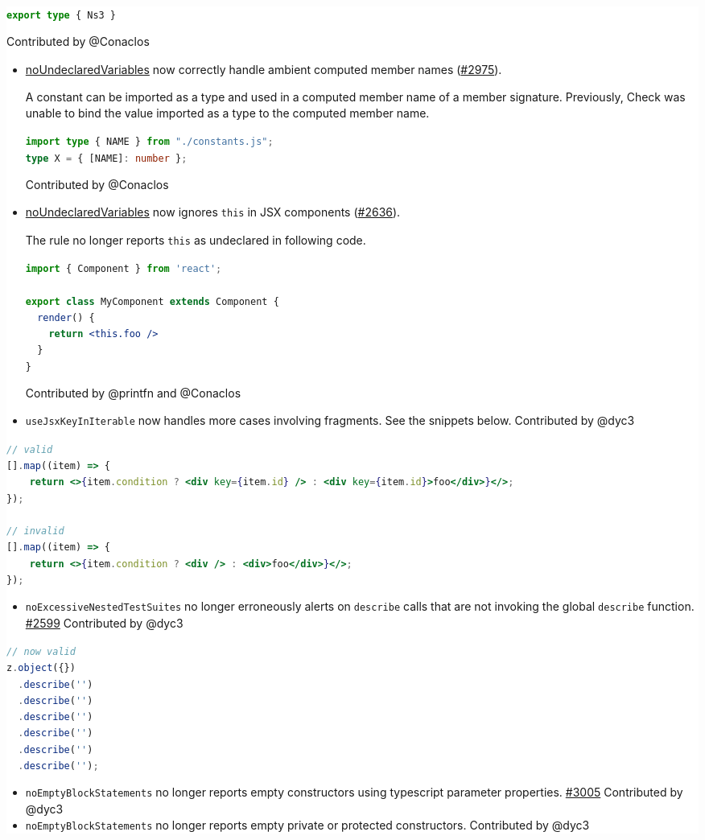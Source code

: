   ```ts
  export type { Ns3 }
  ```

  Contributed by @Conaclos

- [noUndeclaredVariables](https://checkjs.dev/linter/rules/no-undeclared-variables/) now correctly handle ambient computed member names ([#2975](https://github.com/checkjs/check/issues/2975)).

  A constant can be imported as a type and used in a computed member name of a member signature.
  Previously, Check was unable to bind the value imported as a type to the computed member name.

  ```ts
  import type { NAME } from "./constants.js";
  type X = { [NAME]: number };
  ```

  Contributed by @Conaclos

- [noUndeclaredVariables](https://checkjs.dev/linter/rules/no-undeclared-variables/) now ignores `this` in JSX components ([#2636](https://github.com/checkjs/check/issues/2636)).

  The rule no longer reports `this` as undeclared in following code.

  ```jsx
  import { Component } from 'react';

  export class MyComponent extends Component {
    render() {
      return <this.foo />
    }
  }
  ```

  Contributed by @printfn and @Conaclos

- `useJsxKeyInIterable` now handles more cases involving fragments. See the snippets below. Contributed by @dyc3
```jsx
// valid
[].map((item) => {
	return <>{item.condition ? <div key={item.id} /> : <div key={item.id}>foo</div>}</>;
});

// invalid
[].map((item) => {
	return <>{item.condition ? <div /> : <div>foo</div>}</>;
});
```
- `noExcessiveNestedTestSuites` no longer erroneously alerts on `describe` calls that are not invoking the global `describe` function. [#2599](https://github.com/checkjs/check/issues/2599) Contributed by @dyc3
```js
// now valid
z.object({})
  .describe('')
  .describe('')
  .describe('')
  .describe('')
  .describe('')
  .describe('');
```
- `noEmptyBlockStatements` no longer reports empty constructors using typescript parameter properties. [#3005](https://github.com/checkjs/check/issues/3005) Contributed by @dyc3
- `noEmptyBlockStatements` no longer reports empty private or protected constructors. Contributed by @dyc3
